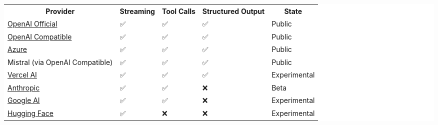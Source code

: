 <table>
  <tr>
    <th>Provider</th>
    <th>Streaming</th>
    <th>Tool Calls</th>
    <th>Structured Output</th>
    <th>State</th>
  </tr>
  <tr>
    <td><a href="#openai-hosted-by-openai">OpenAI Official</a></td>
    <td>✅</td>
    <td>✅</td>
    <td>✅</td>
    <td>Public</td>
  </tr>
  <tr>
    <td><a href="#openai-compatible-models-eg-via-vllm">OpenAI Compatible</a></td>
    <td>✅</td>
    <td>✅</td>
    <td>✅</td>
    <td>Public</td>
  </tr>
  <tr>
    <td><a href="#azure">Azure</a></td>
    <td>✅</td>
    <td>✅</td>
    <td>✅</td>
    <td>Public</td>
  </tr>
  <tr>
    <td>Mistral (via OpenAI Compatible)</td>
    <td>✅</td>
    <td>✅</td>
    <td>✅</td>
    <td>Public</td>
  </tr>
  <tr>
    <td><a href="#vercel-ai">Vercel AI</a></td>
    <td>✅</td>
    <td>✅</td>
    <td>✅</td>
    <td>Experimental</td>
  </tr>
  <tr>
    <td><a href="#anthropic">Anthropic</a></td>
    <td>✅</td>
    <td>✅</td>
    <td>❌</td>
    <td>Beta</td>
  </tr>
  <tr>
    <td><a href="#google-ai">Google AI</a></td>
    <td>✅</td>
    <td>✅</td>
    <td>❌</td>
    <td>Experimental</td>
  </tr>
  <tr>
    <td><a href="#hugging-face">Hugging Face</a></td>
    <td>✅</td>
    <td>❌</td>
    <td>❌</td>
    <td>Experimental</td>
  </tr>